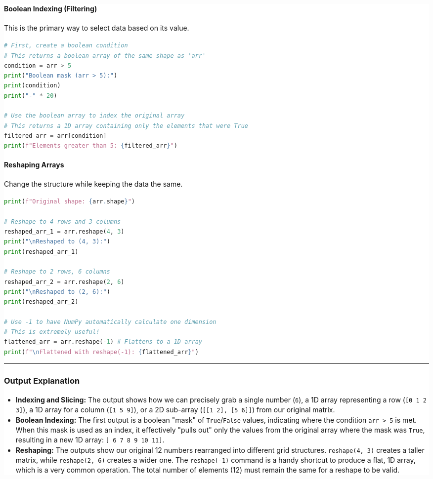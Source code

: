 #### Boolean Indexing (Filtering)

This is the primary way to select data based on its value.

```python
# First, create a boolean condition
# This returns a boolean array of the same shape as 'arr'
condition = arr > 5
print("Boolean mask (arr > 5):")
print(condition)
print("-" * 20)

# Use the boolean array to index the original array
# This returns a 1D array containing only the elements that were True
filtered_arr = arr[condition]
print(f"Elements greater than 5: {filtered_arr}")
```

#### Reshaping Arrays

Change the structure while keeping the data the same.

```python
print(f"Original shape: {arr.shape}")

# Reshape to 4 rows and 3 columns
reshaped_arr_1 = arr.reshape(4, 3)
print("\nReshaped to (4, 3):")
print(reshaped_arr_1)

# Reshape to 2 rows, 6 columns
reshaped_arr_2 = arr.reshape(2, 6)
print("\nReshaped to (2, 6):")
print(reshaped_arr_2)

# Use -1 to have NumPy automatically calculate one dimension
# This is extremely useful!
flattened_arr = arr.reshape(-1) # Flattens to a 1D array
print(f"\nFlattened with reshape(-1): {flattened_arr}")
```

-----

### Output Explanation

  * **Indexing and Slicing:** The output shows how we can precisely grab a single number (`6`), a 1D array representing a row (`[0 1 2 3]`), a 1D array for a column (`[1 5 9]`), or a 2D sub-array (`[[1 2], [5 6]]`) from our original matrix.
  * **Boolean Indexing:** The first output is a boolean "mask" of `True`/`False` values, indicating where the condition `arr > 5` is met. When this mask is used as an index, it effectively "pulls out" only the values from the original array where the mask was `True`, resulting in a new 1D array: `[ 6 7 8 9 10 11]`.
  * **Reshaping:** The outputs show our original 12 numbers rearranged into different grid structures. `reshape(4, 3)` creates a taller matrix, while `reshape(2, 6)` creates a wider one. The `reshape(-1)` command is a handy shortcut to produce a flat, 1D array, which is a very common operation. The total number of elements (12) must remain the same for a reshape to be valid.
